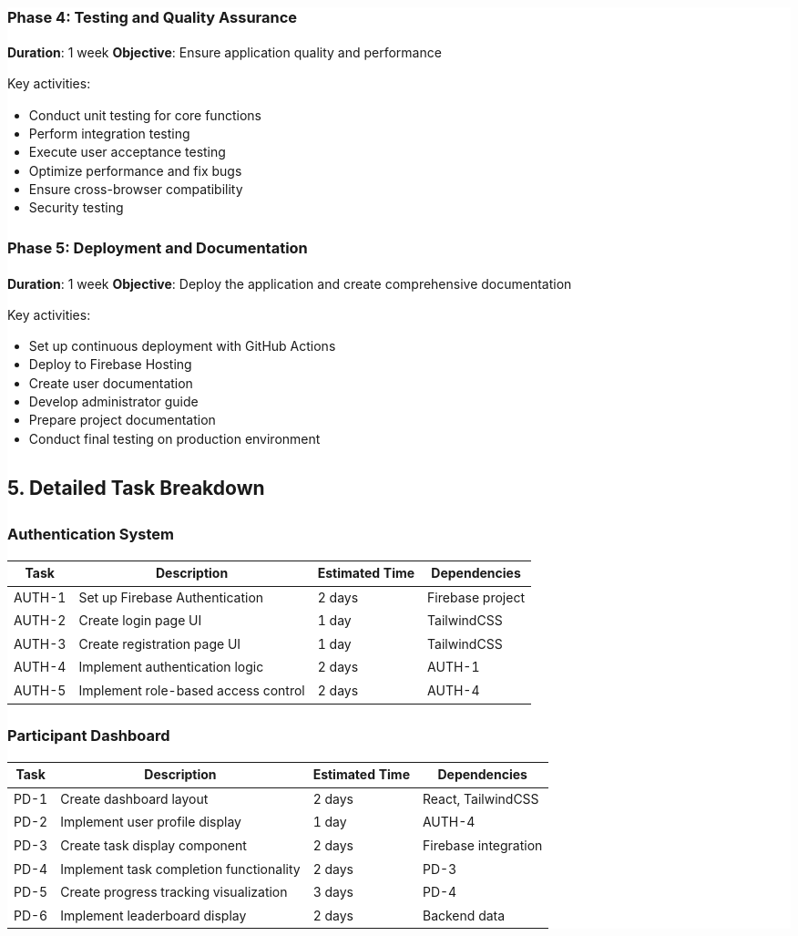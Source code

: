 ### Phase 4: Testing and Quality Assurance
**Duration**: 1 week
**Objective**: Ensure application quality and performance

Key activities:
- Conduct unit testing for core functions
- Perform integration testing
- Execute user acceptance testing
- Optimize performance and fix bugs
- Ensure cross-browser compatibility
- Security testing

### Phase 5: Deployment and Documentation
**Duration**: 1 week
**Objective**: Deploy the application and create comprehensive documentation

Key activities:
- Set up continuous deployment with GitHub Actions
- Deploy to Firebase Hosting
- Create user documentation
- Develop administrator guide
- Prepare project documentation
- Conduct final testing on production environment

## 5. Detailed Task Breakdown

### Authentication System
| Task | Description | Estimated Time | Dependencies |
|------|-------------|----------------|--------------|
| AUTH-1 | Set up Firebase Authentication | 2 days | Firebase project |
| AUTH-2 | Create login page UI | 1 day | TailwindCSS |
| AUTH-3 | Create registration page UI | 1 day | TailwindCSS |
| AUTH-4 | Implement authentication logic | 2 days | AUTH-1 |
| AUTH-5 | Implement role-based access control | 2 days | AUTH-4 |

### Participant Dashboard
| Task | Description | Estimated Time | Dependencies |
|------|-------------|----------------|--------------|
| PD-1 | Create dashboard layout | 2 days | React, TailwindCSS |
| PD-2 | Implement user profile display | 1 day | AUTH-4 |
| PD-3 | Create task display component | 2 days | Firebase integration |
| PD-4 | Implement task completion functionality | 2 days | PD-3 |
| PD-5 | Create progress tracking visualization | 3 days | PD-4 |
| PD-6 | Implement leaderboard display | 2 days | Backend data |
